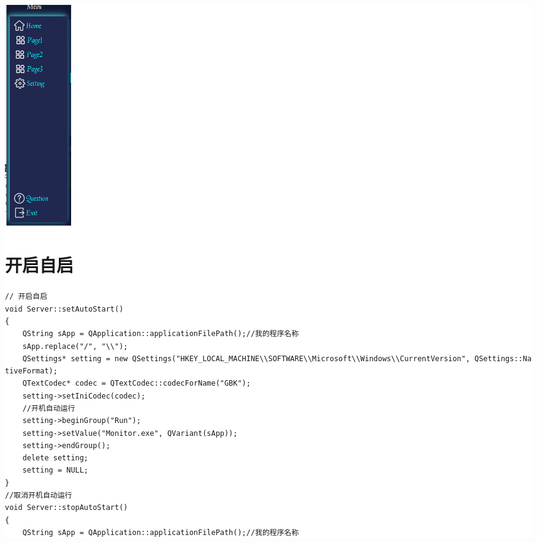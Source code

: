 <img src="QT笔记2.assets/image-20230313202704097.png" alt="image-20230313202704097" style="zoom:50%;" />



# 开启自启

```
// 开启自启
void Server::setAutoStart()
{
    QString sApp = QApplication::applicationFilePath();//我的程序名称
    sApp.replace("/", "\\");
    QSettings* setting = new QSettings("HKEY_LOCAL_MACHINE\\SOFTWARE\\Microsoft\\Windows\\CurrentVersion", QSettings::NativeFormat);
    QTextCodec* codec = QTextCodec::codecForName("GBK");
    setting->setIniCodec(codec);
    //开机自动运行
    setting->beginGroup("Run");
    setting->setValue("Monitor.exe", QVariant(sApp));
    setting->endGroup();
    delete setting;
    setting = NULL;
}
//取消开机自动运行
void Server::stopAutoStart()
{
    QString sApp = QApplication::applicationFilePath();//我的程序名称
```